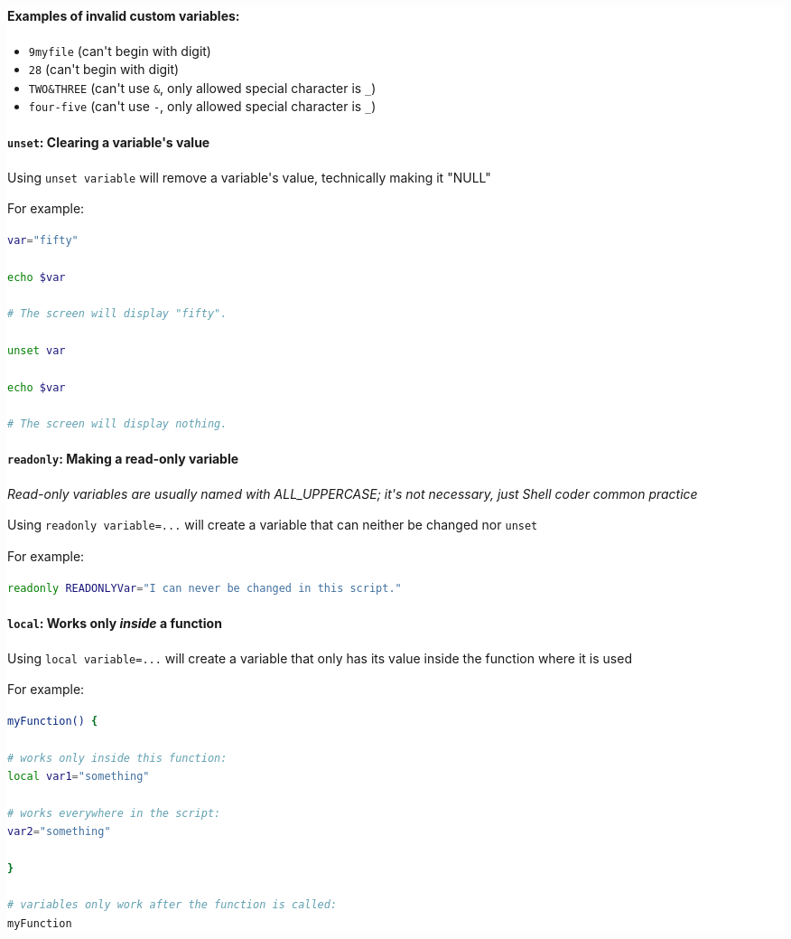 #### Examples of invalid custom variables:

- `9myfile` (can't begin with digit)
- `28` (can't begin with digit)
- `TWO&THREE` (can't use `&`, only allowed special character is `_`)
- `four-five` (can't use `-`, only allowed special character is `_`)

#### `unset`: Clearing a variable's value

Using `unset variable` will remove a variable's value, technically making it "NULL"

For example:

```sh
var="fifty"

echo $var

# The screen will display "fifty".

unset var

echo $var

# The screen will display nothing.
```

#### `readonly`: Making a read-only variable

*Read-only variables are usually named with ALL_UPPERCASE; it's not necessary, just Shell coder common practice*

Using `readonly variable=...` will create a variable that can neither be changed nor `unset`

For example:

```sh
readonly READONLYVar="I can never be changed in this script."
```

#### `local`: Works only *inside* a function

Using `local variable=...` will create a variable that only has its value inside the function where it is used

For example:

```sh
myFunction() {

# works only inside this function:
local var1="something"

# works everywhere in the script:
var2="something"

}

# variables only work after the function is called:
myFunction

```
